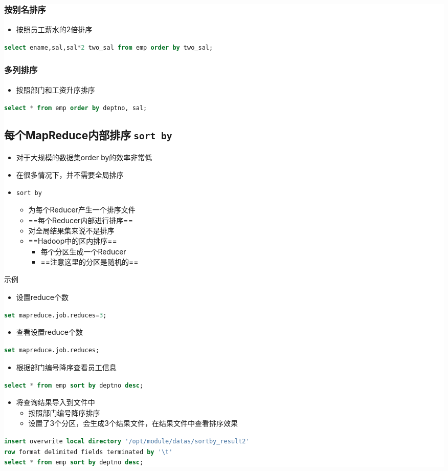 
### 按别名排序

- 按照员工薪水的2倍排序

```sql
select ename,sal,sal*2 two_sal from emp order by two_sal;
```



### 多列排序

- 按照部门和工资升序排序

```sql
select * from emp order by deptno, sal;
```



## 每个MapReduce内部排序 `sort by`

- 对于大规模的数据集order by的效率非常低
- 在很多情况下，并不需要全局排序

- `sort by`
  - 为每个Reducer产生一个排序文件
  - ==每个Reducer内部进行排序==
  - 对全局结果集来说不是排序
  - ==Hadoop中的区内排序==
    - 每个分区生成一个Reducer
    - ==注意这里的分区是随机的==

示例

- 设置reduce个数

```sql
set mapreduce.job.reduces=3;
```

- 查看设置reduce个数

```sql
set mapreduce.job.reduces;
```

- 根据部门编号降序查看员工信息

```sql
select * from emp sort by deptno desc;
```

- 将查询结果导入到文件中
  - 按照部门编号降序排序
  - 设置了3个分区，会生成3个结果文件，在结果文件中查看排序效果

```sql
insert overwrite local directory '/opt/module/datas/sortby_result2'
row format delimited fields terminated by '\t'
select * from emp sort by deptno desc;
```
